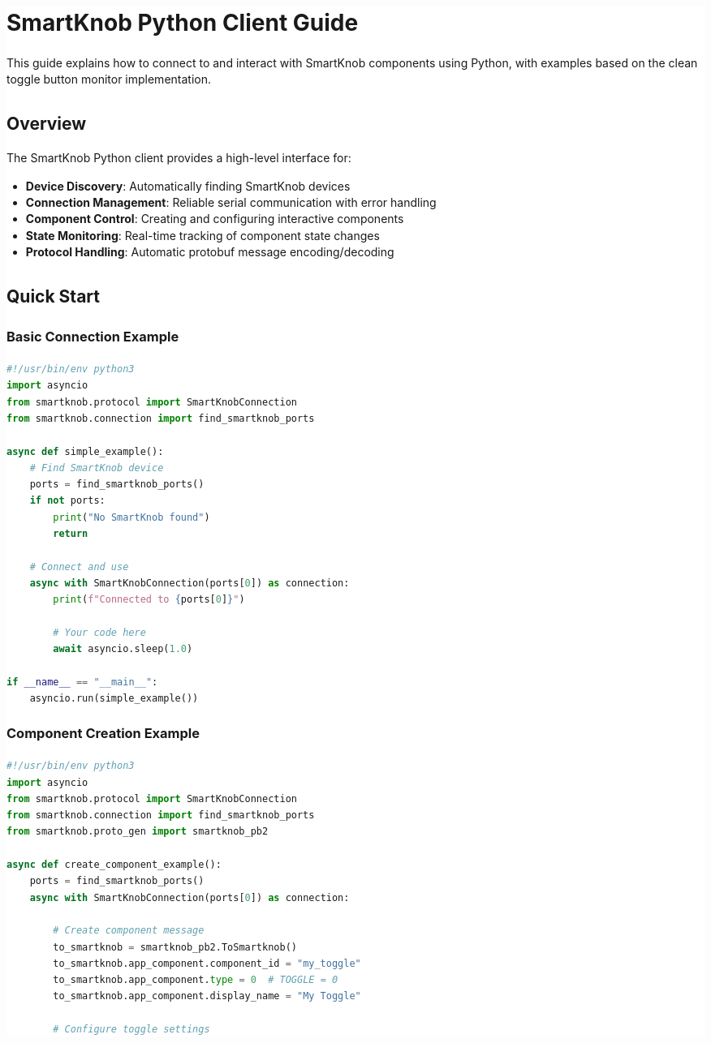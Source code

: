 # SmartKnob Python Client Guide

This guide explains how to connect to and interact with SmartKnob components using Python, with examples based on the clean toggle button monitor implementation.

## Overview

The SmartKnob Python client provides a high-level interface for:

- **Device Discovery**: Automatically finding SmartKnob devices
- **Connection Management**: Reliable serial communication with error handling
- **Component Control**: Creating and configuring interactive components
- **State Monitoring**: Real-time tracking of component state changes
- **Protocol Handling**: Automatic protobuf message encoding/decoding

## Quick Start

### Basic Connection Example

```python
#!/usr/bin/env python3
import asyncio
from smartknob.protocol import SmartKnobConnection
from smartknob.connection import find_smartknob_ports

async def simple_example():
    # Find SmartKnob device
    ports = find_smartknob_ports()
    if not ports:
        print("No SmartKnob found")
        return
    
    # Connect and use
    async with SmartKnobConnection(ports[0]) as connection:
        print(f"Connected to {ports[0]}")
        
        # Your code here
        await asyncio.sleep(1.0)

if __name__ == "__main__":
    asyncio.run(simple_example())
```

### Component Creation Example

```python
#!/usr/bin/env python3
import asyncio
from smartknob.protocol import SmartKnobConnection
from smartknob.connection import find_smartknob_ports
from smartknob.proto_gen import smartknob_pb2

async def create_component_example():
    ports = find_smartknob_ports()
    async with SmartKnobConnection(ports[0]) as connection:
        
        # Create component message
        to_smartknob = smartknob_pb2.ToSmartknob()
        to_smartknob.app_component.component_id = "my_toggle"
        to_smartknob.app_component.type = 0  # TOGGLE = 0
        to_smartknob.app_component.display_name = "My Toggle"
        
        # Configure toggle settings
```